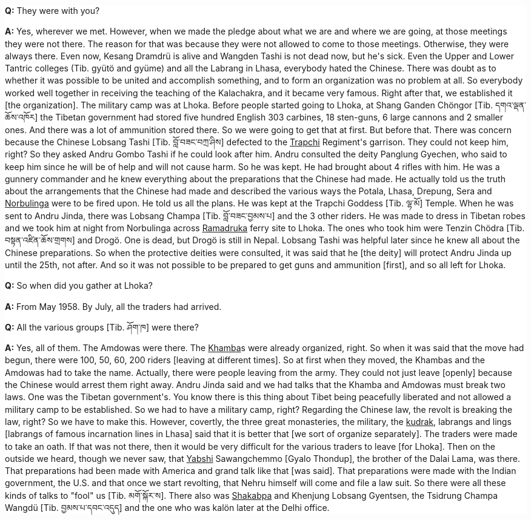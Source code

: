 **Q:**  They were with you?   

**A:**  Yes, wherever we met. However, when we made the pledge about what we are and where we are going, at those meetings they were not there. The reason for that was because they were not allowed to come to those meetings. Otherwise, they were always there. Even now, Kesang Dramdrü is alive and Wangden Tashi is not dead now, but he's sick. Even the Upper and Lower Tantric colleges (Tib. gyütö and gyüme) and all the Labrang in Lhasa, everybody hated the Chinese. There was doubt as to whether it was possible to be united and accomplish something, and to form an organization was no problem at all. So everybody worked well together in receiving the teaching of the Kalachakra, and it became very famous. Right after that, we established it [the organization]. The military camp was at Lhoka. Before people started going to Lhoka, at Shang Ganden Chöngor [Tib. དགའ་ལྡན་ཆོས་འཁོར] the Tibetan government had stored five hundred English 303 carbines, 18 sten-guns, 6 large cannons and 2 smaller ones. And there was a lot of ammunition stored there. So we were going to get that at first. But before that. There was concern because the Chinese Lobsang Tashi [Tib. བློ་བཟང་བཀྲ་ཤིས] defected to the <a href="#" data-tooltip="[tib. གྲྭ་བཞི]** 1. An area below Sera Monastery. 2. The location of the Tibetan Armory-Mint Office and the regimental headquarters of the Khadang Regiment, which was also called the Trapchi Regiment.">Trapchi</a> Regiment's garrison. They could not keep him, right? So they asked Andru Gombo Tashi if he could look after him. Andru consulted the deity Panglung Gyechen, who said to keep him since he will be of help and will not cause harm. So he was kept. He had brought about 4 rifles with him. He was a gunnery commander and he knew everything about the preparations that the Chinese had made. He actually told us the truth about the arrangements that the Chinese had made and described the various ways the Potala, Lhasa, Drepung, Sera and <a href="#" data-tooltip="[tib. ནོར་བུ་གླིང་ཁ]** The summer palace of the Dalai Lama.">Norbulinga</a> were to be fired upon. He told us all the plans. He was kept at the Trapchi Goddess [Tib. ལྷ་མོ] Temple. When he was sent to Andru Jinda, there was Lobsang Champa [Tib. བློ་བཟང་བྱམས་པ] and the 3 other riders. He was made to dress in Tibetan robes and we took him at night from Norbulinga across <a href="#" data-tooltip="[tib. ར་མ་གྲུ་ཁ]** The main ferry port across the Lhasa River in Lhasa.">Ramadruka</a> ferry site to Lhoka. The ones who took him were Tenzin Chödra [Tib. བསྟན་འཛིན་ཆོས་གྲགས] and Drogö. One is dead, but Drogö is still in Nepal. Lobsang Tashi was helpful later since he knew all about the Chinese preparations. So when the protective deities were consulted, it was said that he [the deity] will protect Andru Jinda up until the 25th, not after. And so it was not possible to be prepared to get guns and ammunition [first], and so all left for Lhoka.   

**Q:**  So when did you gather at Lhoka?   

**A:**  From May 1958. By July, all the traders had arrived.   

**Q:**  All the various groups [Tib. ཤོག་ཁ] were there?   

**A:**  Yes, all of them. The Amdowas were there. The <a href="#" data-tooltip="[tib. ཁམས་པ]** A person from the Kham region, a Tibetan from the Khamba (Khampa) sub-cultural group.">Khamba</a>s were already organized, right. So when it was said that the move had begun, there were 100, 50, 60, 200 riders [leaving at different times]. So at first when they moved, the Khambas and the Amdowas had to take the name. Actually, there were people leaving from the army. They could not just leave [openly] because the Chinese would arrest them right away. Andru Jinda said and we had talks that the Khamba and Amdowas must break two laws. One was the Tibetan government's. You know there is this thing about Tibet being peacefully liberated and not allowed a military camp to be established. So we had to have a military camp, right? Regarding the Chinese law, the revolt is breaking the law, right? So we have to make this. However, covertly, the three great monasteries, the military, the <a href="#" data-tooltip="[tib. སྐུ་དྲག]** 1. A member of the lay aristocracy. 2. Title for government lay and monk officials. 3. A name occasionally used for the top leaders/officials in a monastery.">kudrak</a>, labrangs and lings [labrangs of famous incarnation lines in Lhasa] said that it is better that [we sort of organize separately]. The traders were made to take an oath. If that was not there, then it would be very difficult for the various traders to leave [for Lhoka]. Then on the outside we heard, though we never saw, that <a href="#" data-tooltip="[tib. ཡབ་གཞིས]** 1. The title given to a family of a Dalai Lama. 2. When used by itself, e.g., Yabshi&#x27;s house, it refers to the family of the current Dalai Lama.">Yabshi</a> Sawangchemmo [Gyalo Thondup], the brother of the Dalai Lama, was there. That preparations had been made with America and grand talk like that [was said]. That preparations were made with the Indian government, the U.S. and that once we start revolting, that Nehru himself will come and file a law suit. So there were all these kinds of talks to "fool" us [Tib. མགོ་སྐོར་ས]. There also was <a href="#" data-tooltip="[tib. ཞྭ་སྒབ་པ]** The name of the family of an important lay official during the 1940s and 1950s.">Shakabpa</a> and Khenjung Lobsang Gyentsen, the Tsidrung Champa Wangdü [Tib. བྱམས་པ་དབང་འདུད] and the one who was kalön later at the Delhi office.   
